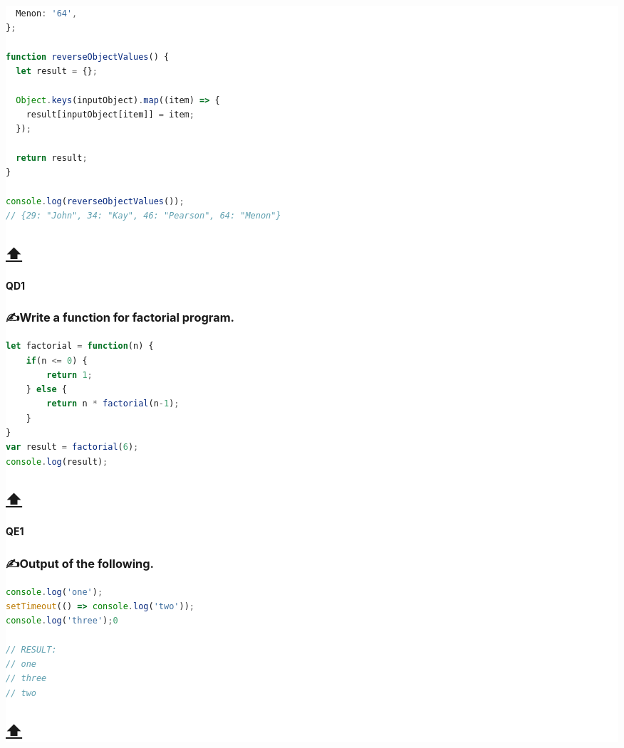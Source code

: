 ```js
  Menon: '64',
};

function reverseObjectValues() {
  let result = {};

  Object.keys(inputObject).map((item) => {
    result[inputObject[item]] = item;
  });

  return result;
}

console.log(reverseObjectValues());
// {29: "John", 34: "Kay", 46: "Pearson", 64: "Menon"}
```

**[⬆](#Questions)**
---
#### QD1
### ✍Write a function for factorial program.
```js
let factorial = function(n) {
    if(n <= 0) {
        return 1;
    } else {
        return n * factorial(n-1);
    }
}
var result = factorial(6);
console.log(result);
```

**[⬆](#Questions)**
---
#### QE1
### ✍Output of the following.
```js
console.log('one');
setTimeout(() => console.log('two'));
console.log('three');0

// RESULT: 
// one
// three
// two
```
**[⬆](#Questions)**
---

